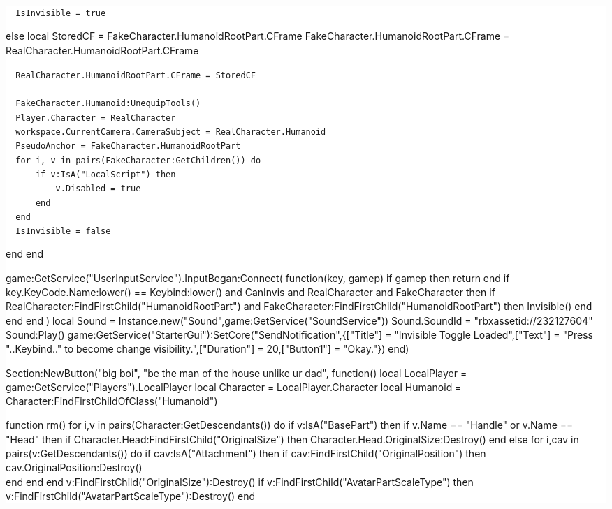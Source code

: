       IsInvisible = true
  else
      local StoredCF = FakeCharacter.HumanoidRootPart.CFrame
      FakeCharacter.HumanoidRootPart.CFrame = RealCharacter.HumanoidRootPart.CFrame
     
      RealCharacter.HumanoidRootPart.CFrame = StoredCF
     
      FakeCharacter.Humanoid:UnequipTools()
      Player.Character = RealCharacter
      workspace.CurrentCamera.CameraSubject = RealCharacter.Humanoid
      PseudoAnchor = FakeCharacter.HumanoidRootPart
      for i, v in pairs(FakeCharacter:GetChildren()) do
          if v:IsA("LocalScript") then
              v.Disabled = true
          end
      end
      IsInvisible = false
  end
end

game:GetService("UserInputService").InputBegan:Connect(
  function(key, gamep)
      if gamep then
          return
      end
      if key.KeyCode.Name:lower() == Keybind:lower() and CanInvis and RealCharacter and FakeCharacter then
          if RealCharacter:FindFirstChild("HumanoidRootPart") and FakeCharacter:FindFirstChild("HumanoidRootPart") then
              Invisible()
          end
      end
  end
)
local Sound = Instance.new("Sound",game:GetService("SoundService"))
Sound.SoundId = "rbxassetid://232127604"
Sound:Play()
game:GetService("StarterGui"):SetCore("SendNotification",{["Title"] = "Invisible Toggle Loaded",["Text"] = "Press "..Keybind.." to become change visibility.",["Duration"] = 20,["Button1"] = "Okay."})
end)


Section:NewButton("big boi", "be the man of the house unlike ur dad", function()
    local LocalPlayer = game:GetService("Players").LocalPlayer
local Character = LocalPlayer.Character
local Humanoid = Character:FindFirstChildOfClass("Humanoid")

function rm()
	for i,v in pairs(Character:GetDescendants()) do
		if v:IsA("BasePart") then
			if v.Name == "Handle" or v.Name == "Head" then
				if Character.Head:FindFirstChild("OriginalSize") then
					Character.Head.OriginalSize:Destroy()
				end
			else
				for i,cav in pairs(v:GetDescendants()) do
					if cav:IsA("Attachment") then
						if cav:FindFirstChild("OriginalPosition") then
							cav.OriginalPosition:Destroy()  
						end
					end
				end
				v:FindFirstChild("OriginalSize"):Destroy()
				if v:FindFirstChild("AvatarPartScaleType") then
					v:FindFirstChild("AvatarPartScaleType"):Destroy()
				end